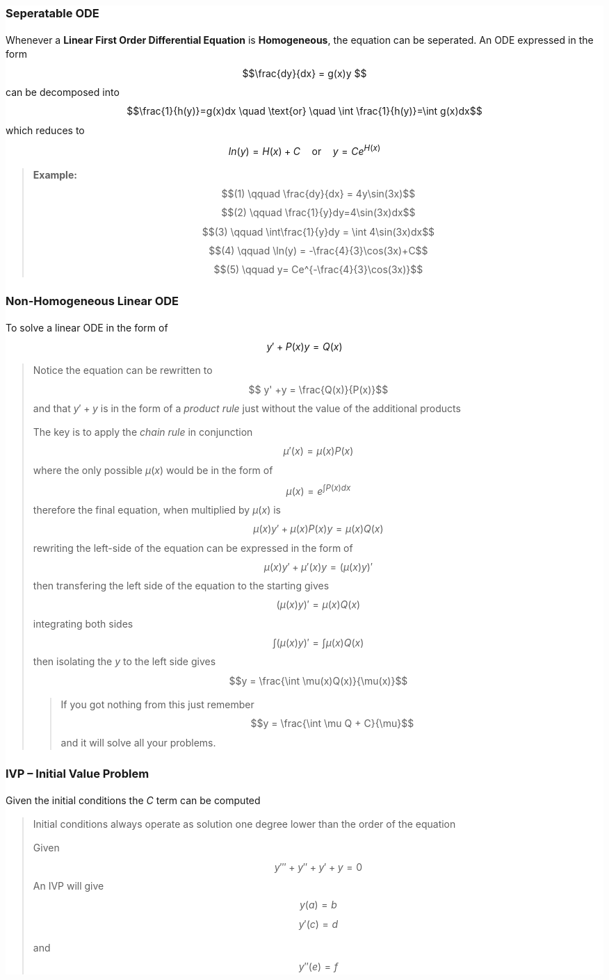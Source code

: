 
### Seperatable ODE
Whenever a **Linear First Order Differential Equation** is **Homogeneous**, the equation can be seperated. An ODE expressed in the form
$$\frac{dy}{dx} = g(x)y $$ 
can be decomposed into
$$\frac{1}{h(y)}=g(x)dx \quad  \text{or} \quad \int \frac{1}{h(y)}=\int g(x)dx$$
which reduces to
$$ ln(y)= H(x) + C \quad \text{or} \quad  y = Ce^{H(x)}$$ 
>**Example:**
>$$(1) \qquad \frac{dy}{dx} = 4y\sin(3x)$$
>$$(2) \qquad \frac{1}{y}dy=4\sin(3x)dx$$
>$$(3) \qquad \int\frac{1}{y}dy = \int 4\sin(3x)dx$$
>$$(4) \qquad \ln(y) = -\frac{4}{3}\cos(3x)+C$$
>$$(5) \qquad y= Ce^{-\frac{4}{3}\cos(3x)}$$



### Non-Homogeneous Linear ODE
To solve a linear ODE in the form of 
$$ y' +P(x)y = Q(x)$$
>Notice the equation can be rewritten to 
>$$ y' +y = \frac{Q(x)}{P(x)}$$
and that $y' + y$ is in the form of a _product rule_ just without the value of the additional products
>
>
>The key is to apply the _chain rule_ in conjunction 
$$\mu'(x)=\mu(x)P(x)$$
>where the only possible $\mu(x)$ would be in the form of
$$\mu(x)=e^{\int P(x)dx}$$
>therefore the final equation, when multiplied by $\mu(x)$ is
$$\mu(x) y' +\mu(x)P(x)y = \mu(x)Q(x)$$
rewriting the left-side of the equation can be expressed in the form of 
$$\mu(x) y' +\mu'(x)y = (\mu(x)y)'$$
then transfering the left side of the equation to the starting gives
$$(\mu(x)y)'= \mu(x)Q(x)$$
integrating both sides
$$\int (\mu(x)y)'= \int \mu(x)Q(x)$$
then isolating the $y$ to the left side gives
$$y = \frac{\int \mu(x)Q(x)}{\mu(x)}$$
>>If you got nothing from this just remember
$$y = \frac{\int \mu Q + C}{\mu}$$
and it will solve all your problems.






### IVP – Initial Value Problem

Given the initial conditions the $C$ term can be computed
> Initial conditions always operate as solution one degree lower than the order of the equation
> 
>Given
>$$y''' + y'' + y ' + y = 0 $$
>An IVP will give
>$$y(a)=b$$
$$y'(c)=d$$
>
>and
>$$y''(e)=f$$
